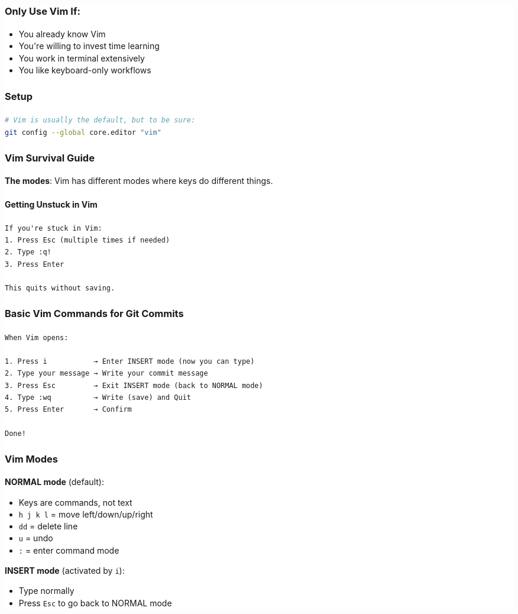 ### Only Use Vim If:
- You already know Vim
- You're willing to invest time learning
- You work in terminal extensively
- You like keyboard-only workflows

### Setup

```bash
# Vim is usually the default, but to be sure:
git config --global core.editor "vim"
```

### Vim Survival Guide

**The modes**: Vim has different modes where keys do different things.

#### Getting Unstuck in Vim

```
If you're stuck in Vim:
1. Press Esc (multiple times if needed)
2. Type :q!
3. Press Enter

This quits without saving.
```

### Basic Vim Commands for Git Commits

```
When Vim opens:

1. Press i           → Enter INSERT mode (now you can type)
2. Type your message → Write your commit message
3. Press Esc         → Exit INSERT mode (back to NORMAL mode)
4. Type :wq          → Write (save) and Quit
5. Press Enter       → Confirm

Done!
```

### Vim Modes

**NORMAL mode** (default):
- Keys are commands, not text
- `h j k l` = move left/down/up/right
- `dd` = delete line
- `u` = undo
- `:` = enter command mode

**INSERT mode** (activated by `i`):
- Type normally
- Press `Esc` to go back to NORMAL mode
